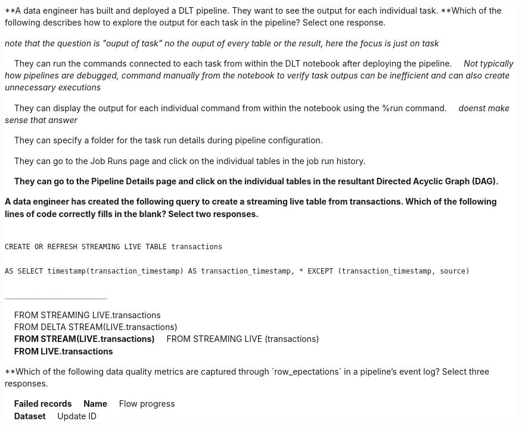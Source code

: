 **A data engineer has built and deployed a DLT pipeline. They want to see the output for each individual task. 
**Which of the following describes how to explore the output for each task in the pipeline? Select one response.

*note  that the question is "ouput of task" no the ouput of every table or the result, here the focus is just on task*

 
&nbsp;&nbsp;&nbsp;&nbsp;They can run the commands connected to each task from within the DLT notebook after deploying the pipeline.
&nbsp;&nbsp;&nbsp;&nbsp;*Not typically how pipelines are debugged, command manually from the notebook to verify task outpus can be inefficient and can also create unnecessary executions*

&nbsp;&nbsp;&nbsp;&nbsp;They can display the output for each individual command from within the notebook using the %run command.
&nbsp;&nbsp;&nbsp;&nbsp;*doenst make sense that answer*

&nbsp;&nbsp;&nbsp;&nbsp;They can specify a folder for the task run details during pipeline configuration.

&nbsp;&nbsp;&nbsp;&nbsp;They can go to the Job Runs page and click on the individual tables in the job run history.

&nbsp;&nbsp;&nbsp;&nbsp;**They can go to the Pipeline Details page and click on the individual tables in the resultant Directed Acyclic Graph (DAG).**


**A data engineer has created the following query to create a streaming live table from transactions. Which of the following lines of code correctly fills in the blank? Select two responses.**

 
```

CREATE OR REFRESH STREAMING LIVE TABLE transactions

AS SELECT timestamp(transaction_timestamp) AS transaction_timestamp, * EXCEPT (transaction_timestamp, source)

________________________

```



 

&nbsp;&nbsp;&nbsp;&nbsp;FROM STREAMING LIVE.transactions  
&nbsp;&nbsp;&nbsp;&nbsp;FROM DELTA STREAM(LIVE.transactions)  
&nbsp;&nbsp;&nbsp;&nbsp;**FROM STREAM(LIVE.transactions)** 
&nbsp;&nbsp;&nbsp;&nbsp;FROM STREAMING LIVE (transactions)  
&nbsp;&nbsp;&nbsp;&nbsp;**FROM LIVE.transactions** 


**Which of the following data quality metrics are captured through `row_epectations´ in a pipeline’s event log? Select three responses.

 

&nbsp;&nbsp;&nbsp;&nbsp;**Failed records** 
&nbsp;&nbsp;&nbsp;&nbsp;**Name** 
&nbsp;&nbsp;&nbsp;&nbsp;Flow progress  
&nbsp;&nbsp;&nbsp;&nbsp;**Dataset** 
&nbsp;&nbsp;&nbsp;&nbsp;Update ID  
